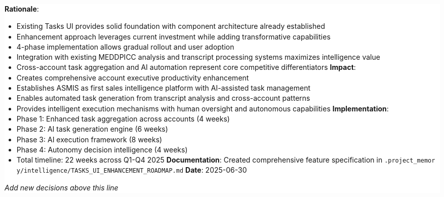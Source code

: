 **Rationale**: 
- Existing Tasks UI provides solid foundation with component architecture already established
- Enhancement approach leverages current investment while adding transformative capabilities
- 4-phase implementation allows gradual rollout and user adoption
- Integration with existing MEDDPICC analysis and transcript processing systems maximizes intelligence value
- Cross-account task aggregation and AI automation represent core competitive differentiators
**Impact**: 
- Creates comprehensive account executive productivity enhancement
- Establishes ASMIS as first sales intelligence platform with AI-assisted task management
- Enables automated task generation from transcript analysis and cross-account patterns
- Provides intelligent execution mechanisms with human oversight and autonomous capabilities
**Implementation**: 
- Phase 1: Enhanced task aggregation across accounts (4 weeks)
- Phase 2: AI task generation engine (6 weeks) 
- Phase 3: AI execution framework (8 weeks)
- Phase 4: Autonomy decision intelligence (4 weeks)
- Total timeline: 22 weeks across Q1-Q4 2025
**Documentation**: Created comprehensive feature specification in `.project_memory/intelligence/TASKS_UI_ENHANCEMENT_ROADMAP.md`
**Date**: 2025-06-30

*Add new decisions above this line*